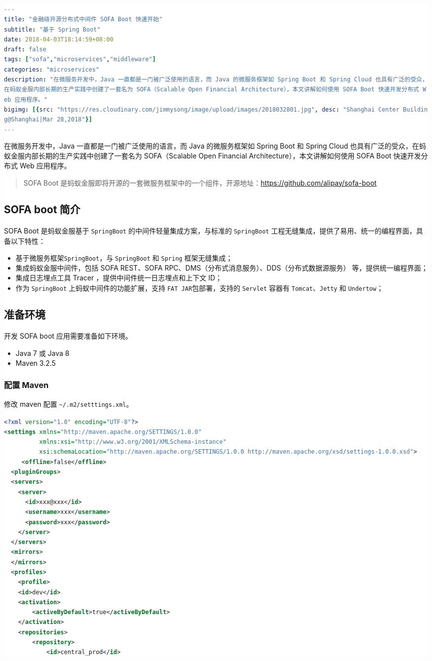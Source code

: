 ```yaml
---
title: "金融级开源分布式中间件 SOFA Boot 快速开始"
subtitle: "基于 Spring Boot"
date: 2018-04-03T18:14:59+08:00
draft: false
tags: ["sofa","microservices","middleware"]
categories: "microservices"
description: "在微服务开发中，Java 一直都是一门被广泛使用的语言，而 Java 的微服务框架如 Spring Boot 和 Spring Cloud 也具有广泛的受众，在蚂蚁金服内部长期的生产实践中创建了一套名为 SOFA（Scalable Open Financial Architecture），本文讲解如何使用 SOFA Boot 快速开发分布式 Web 应用程序。"
bigimg: [{src: "https://res.cloudinary.com/jimmysong/image/upload/images/2018032801.jpg", desc: "Shanghai Center Building@Shanghai|Mar 28,2018"}]
---
```


在微服务开发中，Java 一直都是一门被广泛使用的语言，而 Java 的微服务框架如 Spring Boot 和 Spring Cloud 也具有广泛的受众，在蚂蚁金服内部长期的生产实践中创建了一套名为 SOFA（Scalable Open Financial Architecture），本文讲解如何使用 SOFA Boot 快速开发分布式 Web 应用程序。

> SOFA Boot 是蚂蚁金服即将开源的一套微服务框架中的一个组件，开源地址：https://github.com/alipay/sofa-boot

## SOFA boot 简介

SOFA Boot 是蚂蚁金服基于 `SpringBoot` 的中间件轻量集成方案，与标准的 `SpringBoot` 工程无缝集成，提供了易用、统一的编程界面，具备以下特性：

- 基于微服务框架`SpringBoot`，与 `SpringBoot` 和 `Spring` 框架无缝集成；
- 集成蚂蚁金服中间件，包括 SOFA REST、SOFA RPC、DMS（分布式消息服务）、DDS（分布式数据源服务） 等，提供统一编程界面；
- 集成日志埋点工具 Tracer ，提供中间件统一日志埋点和上下文 ID；
- 作为 `SpringBoot` 上蚂蚁中间件的功能扩展，支持 `FAT JAR`包部署，支持的 `Servlet` 容器有 `Tomcat`、`Jetty` 和 `Undertow`；

## 准备环境

开发 SOFA boot 应用需要准备如下环境。

- Java 7 或 Java 8
- Maven 3.2.5

### 配置 Maven

修改 maven 配置 `~/.m2/setttings.xml`。

```xml
<?xml version="1.0" encoding="UTF-8"?>
<settings xmlns="http://maven.apache.org/SETTINGS/1.0.0"
          xmlns:xsi="http://www.w3.org/2001/XMLSchema-instance"
          xsi:schemaLocation="http://maven.apache.org/SETTINGS/1.0.0 http://maven.apache.org/xsd/settings-1.0.0.xsd">
	 <offline>false</offline>
  <pluginGroups>
  <servers>
    <server>
      <id>xxx@xxx</id>
      <username>xxx</username>
      <password>xxx</password>
    </server>
  </servers>
  <mirrors>
  </mirrors>
  <profiles>
	<profile>
	<id>dev</id>
	<activation>
		<activeByDefault>true</activeByDefault>
	</activation>
	<repositories>
		<repository>
			<id>central_prod</id>
```